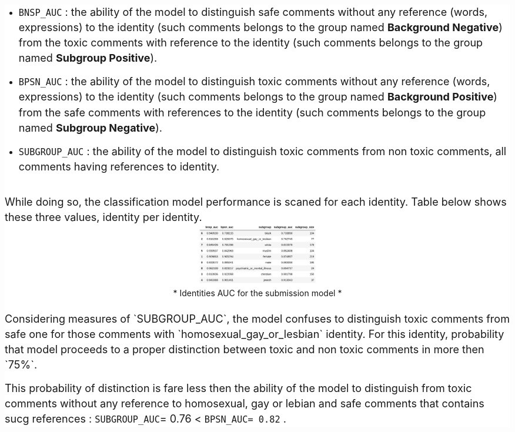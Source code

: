 *   <font size=4>`BNSP_AUC` : the ability of the model to distinguish safe comments without any reference (words, expressions) to the identity (such comments belongs to the group named **Background Negative**) from the toxic comments with reference to the identity (such comments belongs to the group named **Subgroup Positive**).</font>

*   <font size=4>`BPSN_AUC` : the ability of the model to distinguish toxic comments without any reference (words, expressions) to the identity (such comments belongs to the group named **Background Positive**) from the safe comments with references to the identity (such comments belongs to the group named **Subgroup Negative**).</font>

*   <font size=4>`SUBGROUP_AUC` : the ability of the model to distinguish toxic comments from non toxic comments, all comments having references to identity.</font>
<font>

<br>
<font size=4>While doing so, the classification model performance is scaned for each identity. Table below shows these three values, identity per identity.</font>

<center><img src="./report/bias_metrics.png" alt="Drawing" style="width: 200px;"/></center>
<center>* Identities AUC for the submission model *</center>

<br>
<font size=4>Considering measures of `SUBGROUP_AUC`, the model confuses to distinguish toxic comments from safe one for those comments with `homosexual_gay_or_lesbian` identity. For this identity, probability that model proceeds to a proper distinction between toxic and non toxic comments in more then `75%`. </font>
<br>

<font size=4>This probability of distinction is fare less then the ability of the model to distinguish from toxic comments without any reference to homosexual, gay or lebian and safe comments that contains sucg references : `SUBGROUP_AUC`= 0.76 < `BPSN_AUC= 0.82` .</font>
